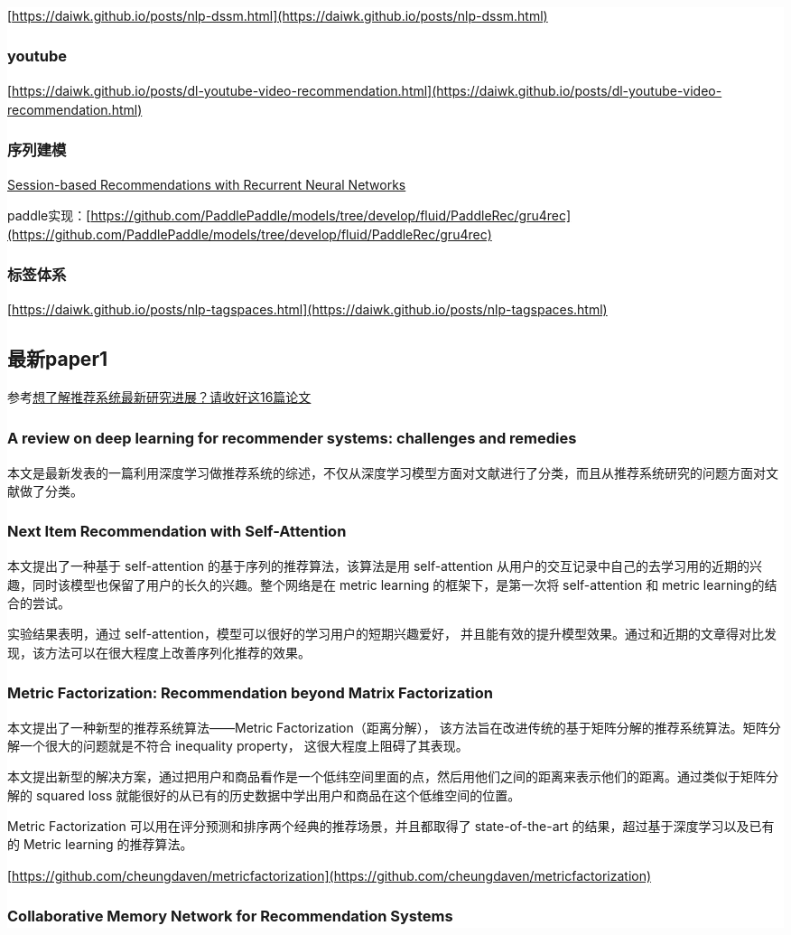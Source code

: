 [https://daiwk.github.io/posts/nlp-dssm.html](https://daiwk.github.io/posts/nlp-dssm.html)

### youtube

[https://daiwk.github.io/posts/dl-youtube-video-recommendation.html](https://daiwk.github.io/posts/dl-youtube-video-recommendation.html)

### 序列建模

[Session-based Recommendations with Recurrent Neural Networks](https://arxiv.org/abs/1511.06939)

paddle实现：[https://github.com/PaddlePaddle/models/tree/develop/fluid/PaddleRec/gru4rec](https://github.com/PaddlePaddle/models/tree/develop/fluid/PaddleRec/gru4rec)

### 标签体系

[https://daiwk.github.io/posts/nlp-tagspaces.html](https://daiwk.github.io/posts/nlp-tagspaces.html)

## 最新paper1

参考[想了解推荐系统最新研究进展？请收好这16篇论文](https://mp.weixin.qq.com/s?__biz=MzIwMTc4ODE0Mw==&mid=2247491818&idx=1&sn=311962e2e41119a565c252a19037dd76&chksm=96ea3f6aa19db67c3fbfa77fbec65797d0ccc8f2930290d57c2016a3e55a8bb18b77fd10180b&mpshare=1&scene=1&srcid=0928qyE33GaHUFg2ddzaDfmw&pass_ticket=QWrkCW0n7ulxJGBU0GG41I42RJFST5los9jWx8%2B%2BvEjJLwDxvQFM9Vs9mfvzCdFq#rd)


### A review on deep learning for recommender systems: challenges and remedies

本文是最新发表的一篇利用深度学习做推荐系统的综述，不仅从深度学习模型方面对文献进行了分类，而且从推荐系统研究的问题方面对文献做了分类。

### Next Item Recommendation with Self-Attention

本文提出了一种基于 self-attention 的基于序列的推荐算法，该算法是用 self-attention 从用户的交互记录中自己的去学习用的近期的兴趣，同时该模型也保留了用户的长久的兴趣。整个网络是在 metric learning 的框架下，是第一次将 self-attention 和 metric learning的结合的尝试。 

实验结果表明，通过 self-attention，模型可以很好的学习用户的短期兴趣爱好， 并且能有效的提升模型效果。通过和近期的文章得对比发现，该方法可以在很大程度上改善序列化推荐的效果。


### Metric Factorization: Recommendation beyond Matrix Factorization

本文提出了一种新型的推荐系统算法——Metric Factorization（距离分解）， 该方法旨在改进传统的基于矩阵分解的推荐系统算法。矩阵分解一个很大的问题就是不符合 inequality property， 这很大程度上阻碍了其表现。 

本文提出新型的解决方案，通过把用户和商品看作是一个低纬空间里面的点，然后用他们之间的距离来表示他们的距离。通过类似于矩阵分解的 squared loss 就能很好的从已有的历史数据中学出用户和商品在这个低维空间的位置。 

Metric Factorization 可以用在评分预测和排序两个经典的推荐场景，并且都取得了 state-of-the-art 的结果，超过基于深度学习以及已有的 Metric learning 的推荐算法。

[https://github.com/cheungdaven/metricfactorization](https://github.com/cheungdaven/metricfactorization)

### Collaborative Memory Network for Recommendation Systems
